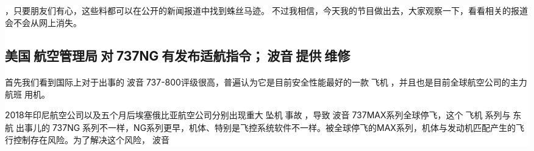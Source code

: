   ，只要朋友们有心，这些料都可以在公开的新闻报道中找到蛛丝马迹。 不过我相信，今天我的节目做出去，大家观察一下，看看相关的报道会不会从网上消失。
 </p>
 <h2>
  <ok href="/term/1045">
   美国
  </ok>
  <ok href="/term/685384">
   航空管理局
  </ok>
  对
  <ok href="/term/712553">
   737NG
  </ok>
  有发布适航指令；
  <ok href="/term/2545">
   波音
  </ok>
  提供
  <ok href="/term/107499">
   维修
  </ok>
 </h2>
 <p>
  首先我们看到国际上对于出事的
  <ok href="/term/2545">
   波音
  </ok>
  737-800评级很高，普遍认为它是目前安全性能最好的一款
  <ok href="/term/3022">
   飞机
  </ok>
  ，并且也是目前全球航空公司的主力
  <ok href="/term/47954">
   航班
  </ok>
  用机。
 </p>
 <p>
  2018年印尼航空公司以及五个月后埃塞俄比亚航空公司分别出现重大
  <ok href="/term/13786">
   坠机
  </ok>
  <ok href="/term/12705">
   事故
  </ok>
  ，导致
  <ok href="/term/2545">
   波音
  </ok>
  737MAX系列全球停飞，这个
  <ok href="/term/3022">
   飞机
  </ok>
  系列与
  <ok href="/term/325780">
   东航
  </ok>
  出事儿的
  <ok href="/term/712553">
   737NG
  </ok>
  系列不一样，NG系列更早，机体、特别是飞控系统软件不一样。被全球停飞的MAX系列，机体与发动机匹配产生的飞行控制存在风险。为了解决这个风险，
  <ok href="/term/2545">
   波音
